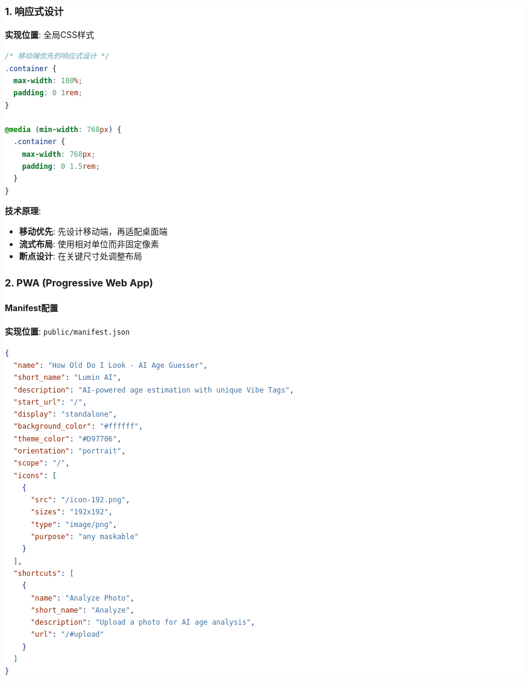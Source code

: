 ### 1. 响应式设计

**实现位置**: 全局CSS样式

```css
/* 移动端优先的响应式设计 */
.container {
  max-width: 100%;
  padding: 0 1rem;
}

@media (min-width: 768px) {
  .container {
    max-width: 768px;
    padding: 0 1.5rem;
  }
}
```

**技术原理**:
- **移动优先**: 先设计移动端，再适配桌面端
- **流式布局**: 使用相对单位而非固定像素
- **断点设计**: 在关键尺寸处调整布局

### 2. PWA (Progressive Web App)

#### Manifest配置

**实现位置**: `public/manifest.json`

```json
{
  "name": "How Old Do I Look - AI Age Guesser",
  "short_name": "Lumin AI",
  "description": "AI-powered age estimation with unique Vibe Tags",
  "start_url": "/",
  "display": "standalone",
  "background_color": "#ffffff",
  "theme_color": "#D97706",
  "orientation": "portrait",
  "scope": "/",
  "icons": [
    {
      "src": "/icon-192.png",
      "sizes": "192x192",
      "type": "image/png",
      "purpose": "any maskable"
    }
  ],
  "shortcuts": [
    {
      "name": "Analyze Photo",
      "short_name": "Analyze",
      "description": "Upload a photo for AI age analysis",
      "url": "/#upload"
    }
  ]
}
```
